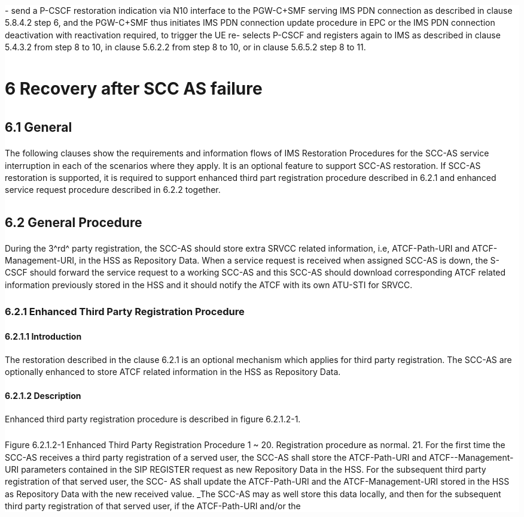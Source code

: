 \- send a P-CSCF restoration indication via N10 interface to the PGW-C+SMF
serving IMS PDN connection as described in clause 5.8.4.2 step 6, and the
PGW-C+SMF thus initiates IMS PDN connection update procedure in EPC or the IMS
PDN connection deactivation with reactivation required, to trigger the UE re-
selects P-CSCF and registers again to IMS as described in clause 5.4.3.2 from
step 8 to 10, in clause 5.6.2.2 from step 8 to 10, or in clause 5.6.5.2 step 8
to 11.
# 6 Recovery after SCC AS failure
## 6.1 General
The following clauses show the requirements and information flows of IMS
Restoration Procedures for the SCC-AS service interruption in each of the
scenarios where they apply.
It is an optional feature to support SCC-AS restoration. If SCC-AS restoration
is supported, it is required to support enhanced third part registration
procedure described in 6.2.1 and enhanced service request procedure described
in 6.2.2 together.
## 6.2 General Procedure
During the 3^rd^ party registration, the SCC-AS should store extra SRVCC
related information, i.e, ATCF-Path-URI and ATCF-Management-URI, in the HSS as
Repository Data.
When a service request is received when assigned SCC-AS is down, the S-CSCF
should forward the service request to a working SCC-AS and this SCC-AS should
download corresponding ATCF related information previously stored in the HSS
and it should notify the ATCF with its own ATU-STI for SRVCC.
### 6.2.1 Enhanced Third Party Registration Procedure
#### 6.2.1.1 Introduction
The restoration described in the clause 6.2.1 is an optional mechanism which
applies for third party registration. The SCC-AS are optionally enhanced to
store ATCF related information in the HSS as Repository Data.
#### 6.2.1.2 Description
Enhanced third party registration procedure is described in figure 6.2.1.2-1.
###
Figure 6.2.1.2-1 Enhanced Third Party Registration Procedure
1 \~ 20. Registration procedure as normal.
21\. For the first time the SCC-AS receives a third party registration of a
served user, the SCC-AS shall store the ATCF-Path-URI and ATCF--Management-URI
parameters contained in the SIP REGISTER request as new Repository Data in the
HSS. For the subsequent third party registration of that served user, the SCC-
AS shall update the ATCF-Path-URI and the ATCF-Management-URI stored in the
HSS as Repository Data with the new received value.
_The SCC-AS may as well store this data locally, and then for the subsequent
third party registration of that served user, if the ATCF-Path-URI and/or the
